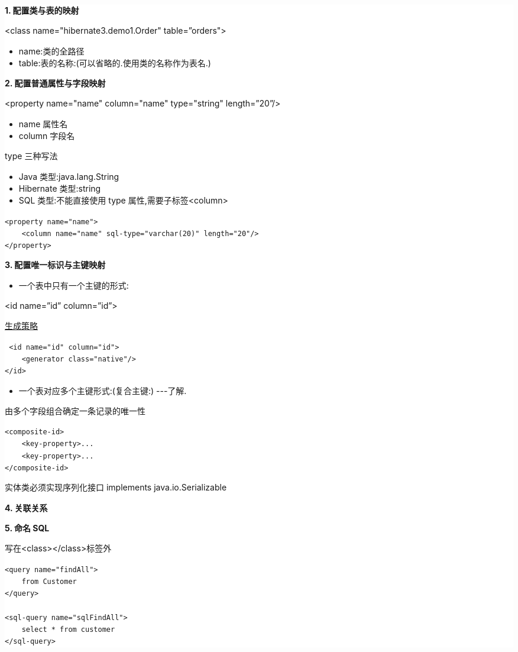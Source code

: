**1. 配置类与表的映射**

&lt;class name="hibernate3.demo1.Order" table=”orders"&gt;

- name:类的全路径
- table:表的名称:\(可以省略的.使用类的名称作为表名.\)

**2. 配置普通属性与字段映射**

&lt;property name="name" column="name" type="string" length=”20”/&gt;

- name 属性名
- column 字段名

type 三种写法

- Java 类型:java.lang.String
- Hibernate 类型:string
- SQL 类型:不能直接使用 type 属性,需要子标签&lt;column&gt;

```text
<property name="name">
    <column name="name" sql-type="varchar(20)" length="20"/>
</property>
```

**3. 配置唯一标识与主键映射**

- 一个表中只有一个主键的形式:

&lt;id name=”id” column=”id”&gt;

[生成策略](hibernate-1.md#主键的生成策略)

```text
 <id name="id" column="id">
    <generator class="native"/>
</id>
```

- 一个表对应多个主键形式:\(复合主键:\) ---了解.

由多个字段组合确定一条记录的唯一性

```text
<composite-id>
    <key-property>...
    <key-property>...
</composite-id>
```

实体类必须实现序列化接口 implements java.io.Serializable

**4. 关联关系**

**5. 命名 SQL**

写在&lt;class&gt;&lt;/class&gt;标签外

```text
<query name="findAll">
    from Customer
</query>

<sql-query name="sqlFindAll">
    select * from customer
</sql-query>
```
